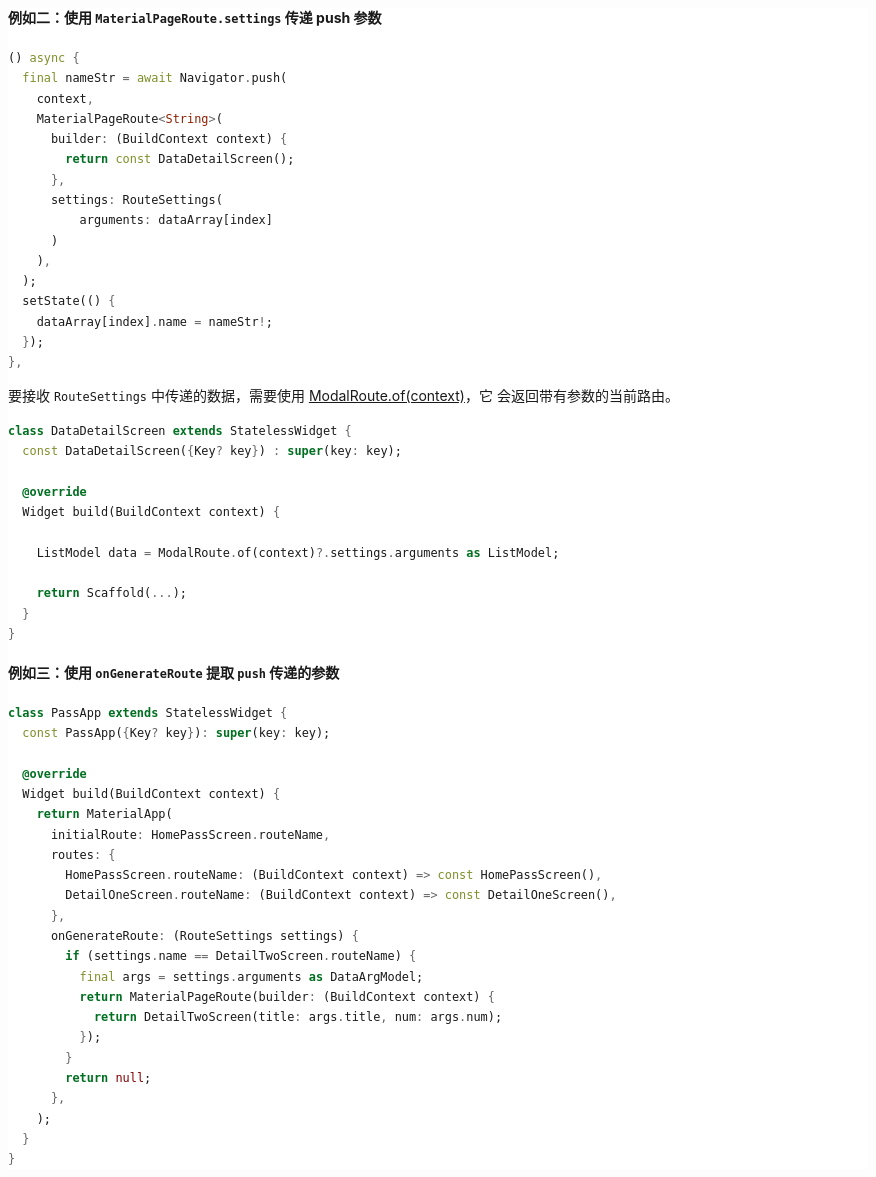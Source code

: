 #### 例如二：使用 `MaterialPageRoute.settings` 传递 push 参数

```dart
() async {
  final nameStr = await Navigator.push(
    context,
    MaterialPageRoute<String>(
      builder: (BuildContext context) {
        return const DataDetailScreen();
      },
      settings: RouteSettings(
          arguments: dataArray[index]
      )
    ),
  );
  setState(() {
    dataArray[index].name = nameStr!;
  });
},
```

要接收 `RouteSettings` 中传递的数据，需要使用 [ModalRoute.of(context)](https://api.flutter-io.cn/flutter/widgets/ModalRoute/of.html)，它 会返回带有参数的当前路由。

```dart
class DataDetailScreen extends StatelessWidget {
  const DataDetailScreen({Key? key}) : super(key: key);

  @override
  Widget build(BuildContext context) {

    ListModel data = ModalRoute.of(context)?.settings.arguments as ListModel;

    return Scaffold(...);
  }
}
```

#### 例如三：使用 `onGenerateRoute` 提取 `push` 传递的参数


```dart
class PassApp extends StatelessWidget {
  const PassApp({Key? key}): super(key: key);

  @override
  Widget build(BuildContext context) {
    return MaterialApp(
      initialRoute: HomePassScreen.routeName,
      routes: {
        HomePassScreen.routeName: (BuildContext context) => const HomePassScreen(),
        DetailOneScreen.routeName: (BuildContext context) => const DetailOneScreen(),
      },
      onGenerateRoute: (RouteSettings settings) {
        if (settings.name == DetailTwoScreen.routeName) {
          final args = settings.arguments as DataArgModel;
          return MaterialPageRoute(builder: (BuildContext context) {
            return DetailTwoScreen(title: args.title, num: args.num);
          });
        }
        return null;
      },
    );
  }
}
```
